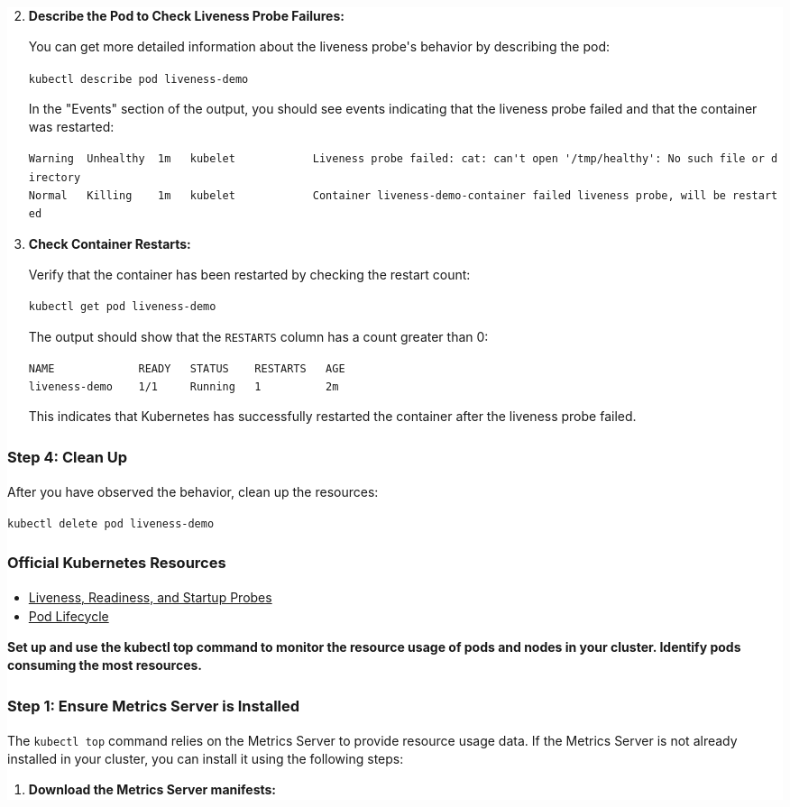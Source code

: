 2. **Describe the Pod to Check Liveness Probe Failures:**

   You can get more detailed information about the liveness probe's behavior by describing the pod:

   ```bash
   kubectl describe pod liveness-demo
   ```

   In the "Events" section of the output, you should see events indicating that the liveness probe failed and that the container was restarted:

   ```
   Warning  Unhealthy  1m   kubelet            Liveness probe failed: cat: can't open '/tmp/healthy': No such file or directory
   Normal   Killing    1m   kubelet            Container liveness-demo-container failed liveness probe, will be restarted
   ```

3. **Check Container Restarts:**

   Verify that the container has been restarted by checking the restart count:

   ```bash
   kubectl get pod liveness-demo
   ```

   The output should show that the `RESTARTS` column has a count greater than 0:

   ```
   NAME             READY   STATUS    RESTARTS   AGE
   liveness-demo    1/1     Running   1          2m
   ```

   This indicates that Kubernetes has successfully restarted the container after the liveness probe failed.

### Step 4: Clean Up

After you have observed the behavior, clean up the resources:

```bash
kubectl delete pod liveness-demo
```

### Official Kubernetes Resources

- [Liveness, Readiness, and Startup Probes](https://kubernetes.io/docs/tasks/configure-pod-container/configure-liveness-readiness-startup-probes/)
- [Pod Lifecycle](https://kubernetes.io/docs/concepts/workloads/pods/pod-lifecycle/)


**Set up and use the kubectl top command to monitor the resource usage of pods and nodes in your cluster. Identify pods consuming the most resources.**

### Step 1: Ensure Metrics Server is Installed

The `kubectl top` command relies on the Metrics Server to provide resource usage data. If the Metrics Server is not already installed in your cluster, you can install it using the following steps:

1. **Download the Metrics Server manifests:**
